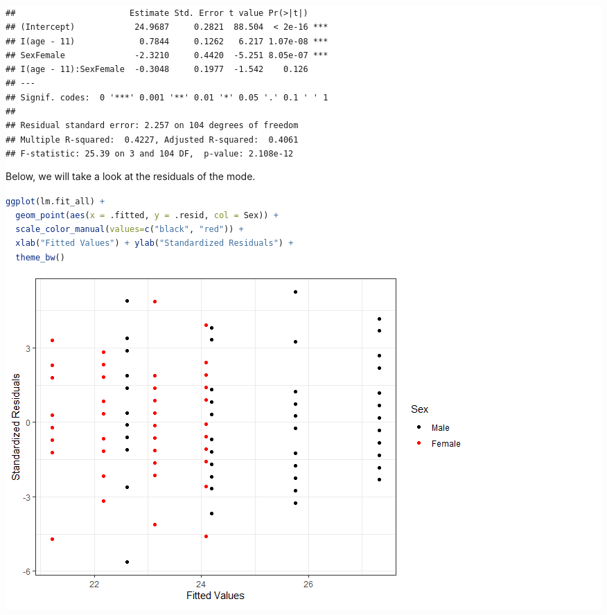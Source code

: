     ##                       Estimate Std. Error t value Pr(>|t|)    
    ## (Intercept)            24.9687     0.2821  88.504  < 2e-16 ***
    ## I(age - 11)             0.7844     0.1262   6.217 1.07e-08 ***
    ## SexFemale              -2.3210     0.4420  -5.251 8.05e-07 ***
    ## I(age - 11):SexFemale  -0.3048     0.1977  -1.542    0.126    
    ## ---
    ## Signif. codes:  0 '***' 0.001 '**' 0.01 '*' 0.05 '.' 0.1 ' ' 1
    ## 
    ## Residual standard error: 2.257 on 104 degrees of freedom
    ## Multiple R-squared:  0.4227, Adjusted R-squared:  0.4061 
    ## F-statistic: 25.39 on 3 and 104 DF,  p-value: 2.108e-12

Below, we will take a look at the residuals of the mode.

``` r
ggplot(lm.fit_all) +
  geom_point(aes(x = .fitted, y = .resid, col = Sex)) +
  scale_color_manual(values=c("black", "red")) +
  xlab("Fitted Values") + ylab("Standardized Residuals") +
  theme_bw()
```

![](MixedEffectModel_Growth_files/figure-gfm/unnamed-chunk-6-1.png)
